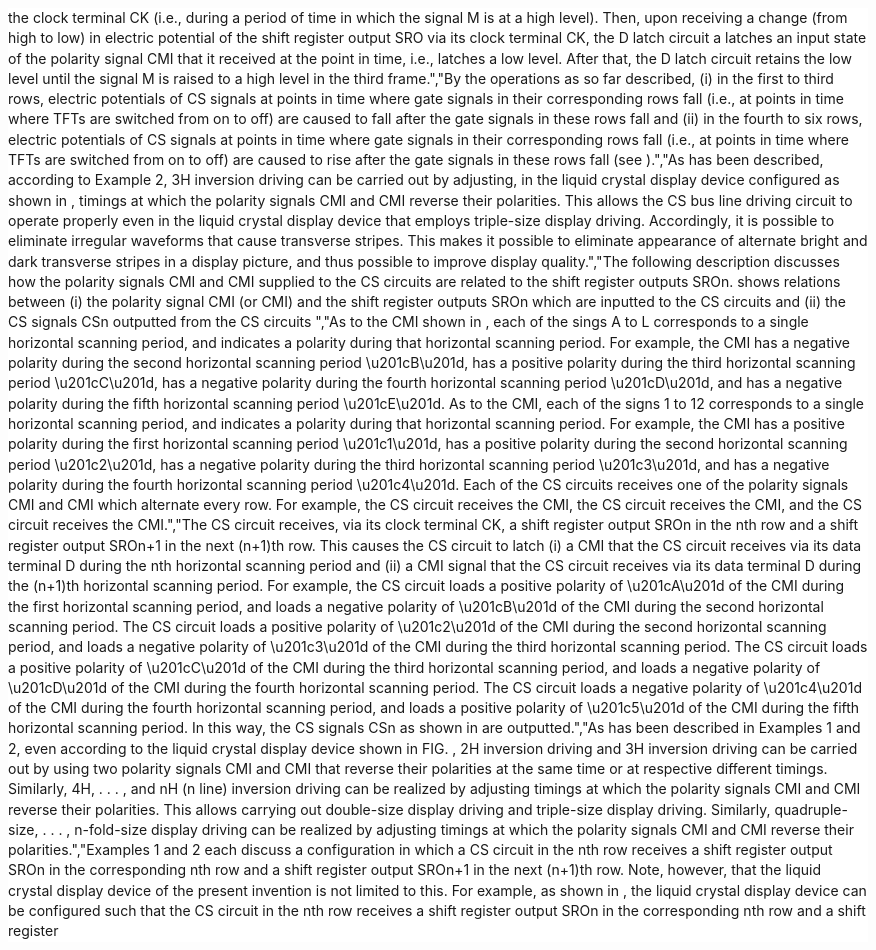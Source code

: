 the clock terminal CK (i.e., during a period of time in which the signal M is at a high level). Then, upon receiving a change (from high to low) in electric potential of the shift register output SRO via its clock terminal CK, the D latch circuit a latches an input state of the polarity signal CMI that it received at the point in time, i.e., latches a low level. After that, the D latch circuit retains the low level until the signal M is raised to a high level in the third frame.","By the operations as so far described, (i) in the first to third rows, electric potentials of CS signals at points in time where gate signals in their corresponding rows fall (i.e., at points in time where TFTs  are switched from on to off) are caused to fall after the gate signals in these rows fall and (ii) in the fourth to six rows, electric potentials of CS signals at points in time where gate signals in their corresponding rows fall (i.e., at points in time where TFTs  are switched from on to off) are caused to rise after the gate signals in these rows fall (see ).","As has been described, according to Example 2, 3H inversion driving can be carried out by adjusting, in the liquid crystal display device  configured as shown in , timings at which the polarity signals CMI and CMI reverse their polarities. This allows the CS bus line driving circuit  to operate properly even in the liquid crystal display device  that employs triple-size display driving. Accordingly, it is possible to eliminate irregular waveforms that cause transverse stripes. This makes it possible to eliminate appearance of alternate bright and dark transverse stripes in a display picture, and thus possible to improve display quality.","The following description discusses how the polarity signals CMI and CMI supplied to the CS circuits are related to the shift register outputs SROn.  shows relations between (i) the polarity signal CMI (or CMI) and the shift register outputs SROn which are inputted to the CS circuits and (ii) the CS signals CSn outputted from the CS circuits ","As to the CMI shown in , each of the sings A to L corresponds to a single horizontal scanning period, and indicates a polarity during that horizontal scanning period. For example, the CMI has a negative polarity during the second horizontal scanning period \u201cB\u201d, has a positive polarity during the third horizontal scanning period \u201cC\u201d, has a negative polarity during the fourth horizontal scanning period \u201cD\u201d, and has a negative polarity during the fifth horizontal scanning period \u201cE\u201d. As to the CMI, each of the signs 1 to 12 corresponds to a single horizontal scanning period, and indicates a polarity during that horizontal scanning period. For example, the CMI has a positive polarity during the first horizontal scanning period \u201c1\u201d, has a positive polarity during the second horizontal scanning period \u201c2\u201d, has a negative polarity during the third horizontal scanning period \u201c3\u201d, and has a negative polarity during the fourth horizontal scanning period \u201c4\u201d. Each of the CS circuits receives one of the polarity signals CMI and CMI which alternate every row. For example, the CS circuit  receives the CMI, the CS circuit  receives the CMI, and the CS circuit  receives the CMI.","The CS circuit receives, via its clock terminal CK, a shift register output SROn in the nth row and a shift register output SROn+1 in the next (n+1)th row. This causes the CS circuit to latch (i) a CMI that the CS circuit receives via its data terminal D during the nth horizontal scanning period and (ii) a CMI signal that the CS circuit receives via its data terminal D during the (n+1)th horizontal scanning period. For example, the CS circuit  loads a positive polarity of \u201cA\u201d of the CMI during the first horizontal scanning period, and loads a negative polarity of \u201cB\u201d of the CMI during the second horizontal scanning period. The CS circuit  loads a positive polarity of \u201c2\u201d of the CMI during the second horizontal scanning period, and loads a negative polarity of \u201c3\u201d of the CMI during the third horizontal scanning period. The CS circuit  loads a positive polarity of \u201cC\u201d of the CMI during the third horizontal scanning period, and loads a negative polarity of \u201cD\u201d of the CMI during the fourth horizontal scanning period. The CS circuit  loads a negative polarity of \u201c4\u201d of the CMI during the fourth horizontal scanning period, and loads a positive polarity of \u201c5\u201d of the CMI during the fifth horizontal scanning period. In this way, the CS signals CSn as shown in  are outputted.","As has been described in Examples 1 and 2, even according to the liquid crystal display device  shown in FIG. , 2H inversion driving and 3H inversion driving can be carried out by using two polarity signals CMI and CMI that reverse their polarities at the same time or at respective different timings. Similarly, 4H, . . . , and nH (n line) inversion driving can be realized by adjusting timings at which the polarity signals CMI and CMI reverse their polarities. This allows carrying out double-size display driving and triple-size display driving. Similarly, quadruple-size, . . . , n-fold-size display driving can be realized by adjusting timings at which the polarity signals CMI and CMI reverse their polarities.","Examples 1 and 2 each discuss a configuration in which a CS circuit in the nth row receives a shift register output SROn in the corresponding nth row and a shift register output SROn+1 in the next (n+1)th row. Note, however, that the liquid crystal display device  of the present invention is not limited to this. For example, as shown in , the liquid crystal display device  can be configured such that the CS circuit in the nth row receives a shift register output SROn in the corresponding nth row and a shift register